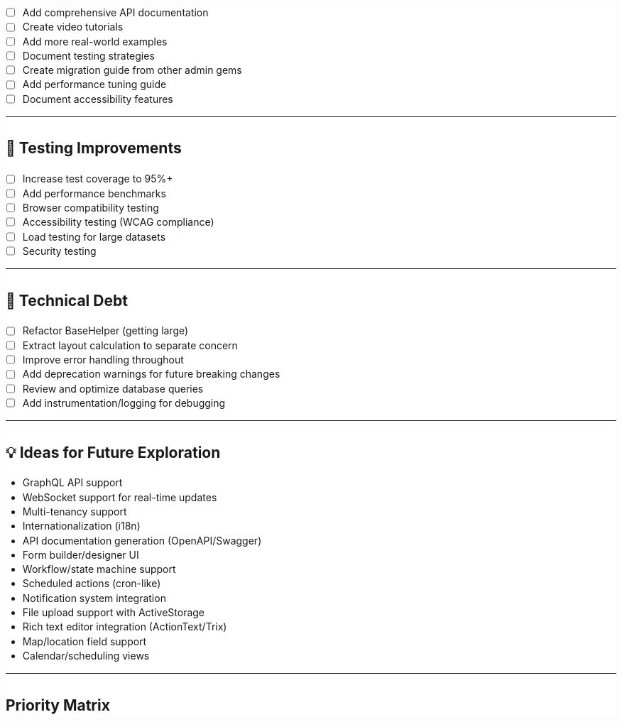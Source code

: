 - [ ] Add comprehensive API documentation
- [ ] Create video tutorials
- [ ] Add more real-world examples
- [ ] Document testing strategies
- [ ] Create migration guide from other admin gems
- [ ] Add performance tuning guide
- [ ] Document accessibility features

---

## 🧪 Testing Improvements

- [ ] Increase test coverage to 95%+
- [ ] Add performance benchmarks
- [ ] Browser compatibility testing
- [ ] Accessibility testing (WCAG compliance)
- [ ] Load testing for large datasets
- [ ] Security testing

---

## 🔧 Technical Debt

- [ ] Refactor BaseHelper (getting large)
- [ ] Extract layout calculation to separate concern
- [ ] Improve error handling throughout
- [ ] Add deprecation warnings for future breaking changes
- [ ] Review and optimize database queries
- [ ] Add instrumentation/logging for debugging

---

## 💡 Ideas for Future Exploration

- GraphQL API support
- WebSocket support for real-time updates
- Multi-tenancy support
- Internationalization (i18n)
- API documentation generation (OpenAPI/Swagger)
- Form builder/designer UI
- Workflow/state machine support
- Scheduled actions (cron-like)
- Notification system integration
- File upload support with ActiveStorage
- Rich text editor integration (ActionText/Trix)
- Map/location field support
- Calendar/scheduling views

---

## Priority Matrix

